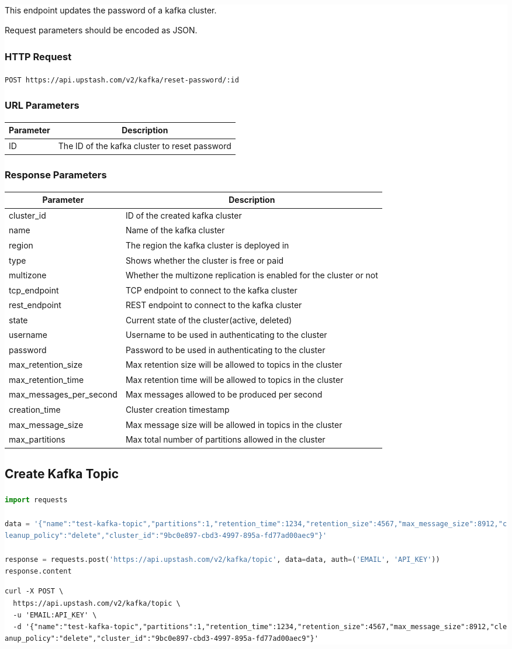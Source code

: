 This endpoint updates the password of a kafka cluster.

Request parameters should be encoded as JSON.

### HTTP Request

`POST https://api.upstash.com/v2/kafka/reset-password/:id`

### URL Parameters

Parameter  | Description
---------  | -----------
ID | The ID of the kafka cluster to reset password

### Response Parameters

Parameter  | Description
---------  | -----------
cluster_id  | ID of the created kafka cluster
name | Name of the kafka cluster
region | The region the kafka cluster is deployed in
type | Shows whether the cluster is free or paid
multizone | Whether the multizone replication is enabled for the cluster or not
tcp_endpoint | TCP endpoint to connect to the kafka cluster
rest_endpoint | REST endpoint to connect to the kafka cluster
state | Current state of the cluster(active, deleted)
username | Username to be used in authenticating to the cluster
password | Password to be used in authenticating to the cluster
max_retention_size | Max retention size will be allowed to topics in the cluster
max_retention_time | Max retention time will be allowed to topics in the cluster
max_messages_per_second | Max messages allowed to be produced per second
creation_time | Cluster creation timestamp
max_message_size | Max message size will be allowed in topics in the cluster
max_partitions | Max total number of partitions allowed in the cluster

## Create Kafka Topic

```python
import requests

data = '{"name":"test-kafka-topic","partitions":1,"retention_time":1234,"retention_size":4567,"max_message_size":8912,"cleanup_policy":"delete","cluster_id":"9bc0e897-cbd3-4997-895a-fd77ad00aec9"}'

response = requests.post('https://api.upstash.com/v2/kafka/topic', data=data, auth=('EMAIL', 'API_KEY'))
response.content
```

```shell
curl -X POST \
  https://api.upstash.com/v2/kafka/topic \
  -u 'EMAIL:API_KEY' \
  -d '{"name":"test-kafka-topic","partitions":1,"retention_time":1234,"retention_size":4567,"max_message_size":8912,"cleanup_policy":"delete","cluster_id":"9bc0e897-cbd3-4997-895a-fd77ad00aec9"}'
```
